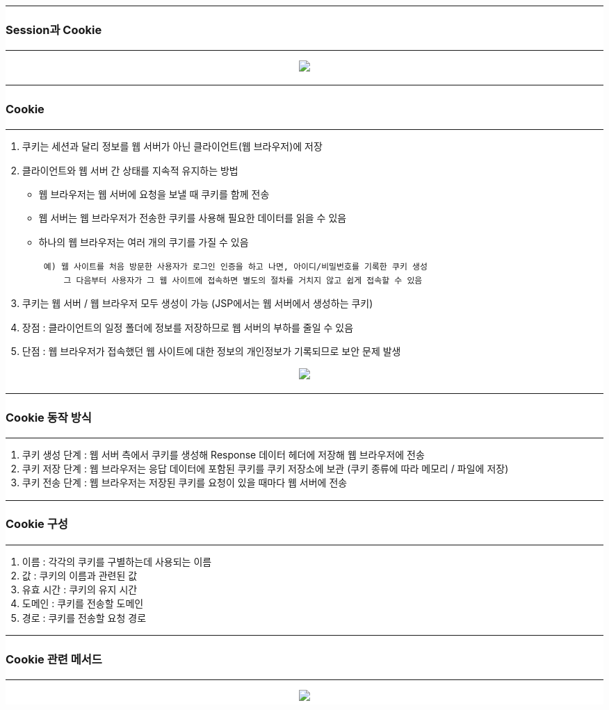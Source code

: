 -----
### Session과 Cookie
-----
<div align = "center" >
<img src="https://github.com/sooyounghan/Web/assets/34672301/63dc715b-e388-48e9-81b7-6844e1b5fde8">
</div>

-----
### Cookie
-----
1. 쿠키는 세션과 달리 정보를 웹 서버가 아닌 클라이언트(웹 브라우저)에 저장
2. 클라이언트와 웹 서버 간 상태를 지속적 유지하는 방법
     - 웹 브라우저는 웹 서버에 요청을 보낼 때 쿠키를 함께 전송
     - 웹 서버는 웹 브라우저가 전송한 쿠키를 사용해 필요한 데이터를 읽을 수 있음
     - 하나의 웹 브라우저는 여러 개의 쿠기를 가질 수 있음
        
       		예) 웹 사이트를 처음 방문한 사용자가 로그인 인증을 하고 나면, 아이디/비밀번호를 기록한 쿠키 생성
   		        그 다음부터 사용자가 그 웹 사이트에 접속하면 별도의 절차를 거치지 않고 쉽게 접속할 수 있음

3. 쿠키는 웹 서버 / 웹 브라우저 모두 생성이 가능 (JSP에서는 웹 서버에서 생성하는 쿠키)
   
4. 장점 : 클라이언트의 일정 폴더에 정보를 저장하므로 웹 서버의 부하를 줄일 수 있음
5. 단점 : 웹 브라우저가 접속했던 웹 사이트에 대한 정보의 개인정보가 기록되므로 보안 문제 발생
   
<div align = "center" >
<img src = "https://github.com/sooyounghan/Web/assets/34672301/ca8c0dd2-d26f-4714-a576-5e3cc7046054">
</div>

-----
### Cookie 동작 방식
-----
1. 쿠키 생성 단계 : 웹 서버 측에서 쿠키를 생성해 Response 데이터 헤더에 저장해 웹 브라우저에 전송
2. 쿠키 저장 단계 :  웹 브라우저는 응답 데이터에 포함된 쿠키를 쿠키 저장소에 보관 (쿠키 종류에 따라 메모리 / 파일에 저장)
3. 쿠키 전송 단계 : 웹 브라우저는 저장된 쿠키를 요청이 있을 때마다 웹 서버에 전송


-----
### Cookie 구성
-----
1. 이름 : 각각의 쿠키를 구별하는데 사용되는 이름
2. 값 : 쿠키의 이름과 관련된 값
3. 유효 시간 : 쿠키의 유지 시간
4. 도메인 : 쿠키를 전송할 도메인
5. 경로 : 쿠키를 전송할 요청 경로

-----
### Cookie 관련 메서드
-----
<div align = "center" >
<img src = "https://github.com/sooyounghan/Web/assets/34672301/196dfaf2-c403-4247-ac93-785b304282a0">
</div>
